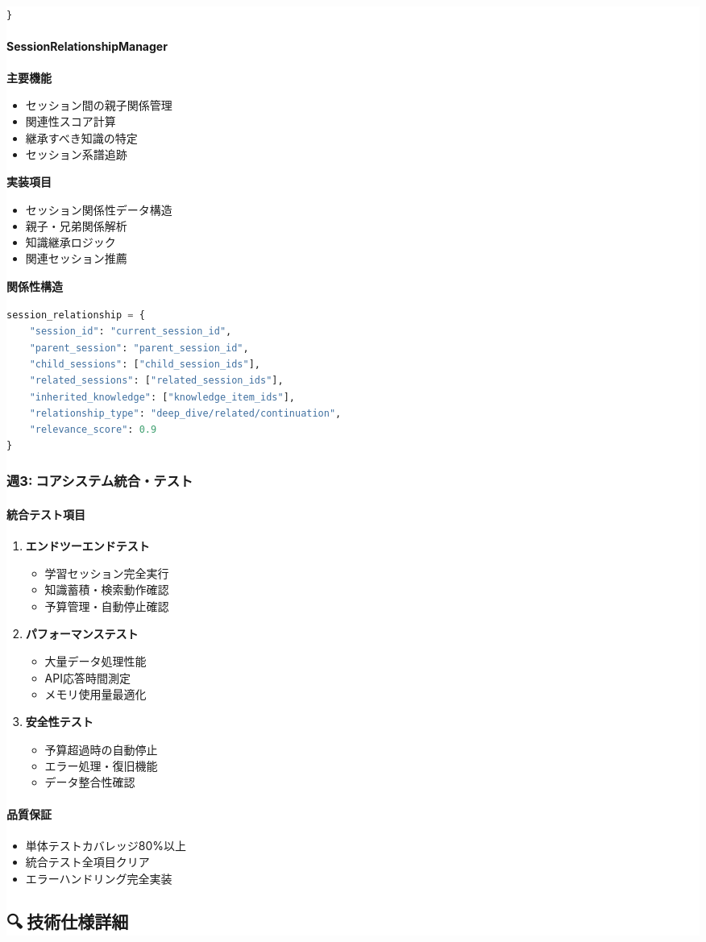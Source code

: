```python
}
```

#### SessionRelationshipManager
**主要機能**
- セッション間の親子関係管理
- 関連性スコア計算
- 継承すべき知識の特定
- セッション系譜追跡

**実装項目**
- セッション関係性データ構造
- 親子・兄弟関係解析
- 知識継承ロジック
- 関連セッション推薦

**関係性構造**
```python
session_relationship = {
    "session_id": "current_session_id",
    "parent_session": "parent_session_id",
    "child_sessions": ["child_session_ids"],
    "related_sessions": ["related_session_ids"],
    "inherited_knowledge": ["knowledge_item_ids"],
    "relationship_type": "deep_dive/related/continuation",
    "relevance_score": 0.9
}
```

### 週3: コアシステム統合・テスト

#### 統合テスト項目
1. **エンドツーエンドテスト**
   - 学習セッション完全実行
   - 知識蓄積・検索動作確認
   - 予算管理・自動停止確認

2. **パフォーマンステスト**
   - 大量データ処理性能
   - API応答時間測定
   - メモリ使用量最適化

3. **安全性テスト**
   - 予算超過時の自動停止
   - エラー処理・復旧機能
   - データ整合性確認

#### 品質保証
- 単体テストカバレッジ80%以上
- 統合テスト全項目クリア
- エラーハンドリング完全実装

## 🔍 技術仕様詳細
